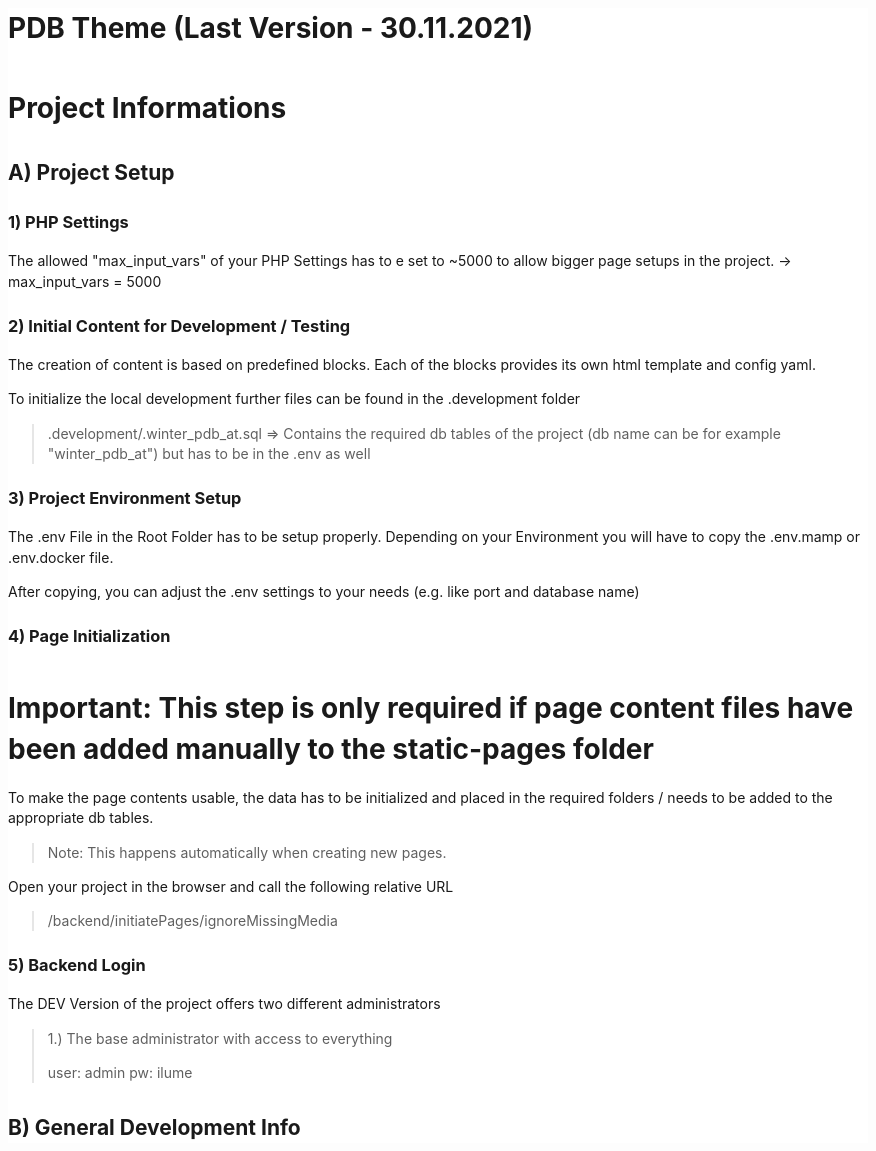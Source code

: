 PDB Theme (Last Version - 30.11.2021)
=======

# Project Informations

## A) Project Setup

### 1) PHP Settings
The allowed "max_input_vars" of your PHP Settings has to e set to ~5000 to allow bigger page setups in the project.
-> max_input_vars = 5000

### 2) Initial Content for Development / Testing
The creation of content is based on predefined blocks.
Each of the blocks provides its own html template and config yaml.

To initialize the local development further files can be found in the .development folder
> .development/.winter_pdb_at.sql => Contains the required db tables of the project (db name can be for example "winter_pdb_at") but has to be in the .env as well


### 3) Project Environment Setup
The .env File in the Root Folder has to be setup properly.
Depending on your Environment you will have to copy the .env.mamp or .env.docker file.

After copying, you can adjust the .env settings to your needs (e.g. like port and database name)


### 4) Page Initialization
# Important: This step is only required if page content files have been added manually to the static-pages folder

To make the page contents usable, the data has to be initialized and placed in the required folders / needs to be added to the appropriate db tables.
> Note: This happens automatically when creating new pages.

Open your project in the browser and call the following relative URL
> /backend/initiatePages/ignoreMissingMedia

### 5) Backend Login

The DEV Version of the project offers two different administrators

> 1.) The base administrator with access to everything
>
> user: admin
> pw: ilume

## B) General Development Info
